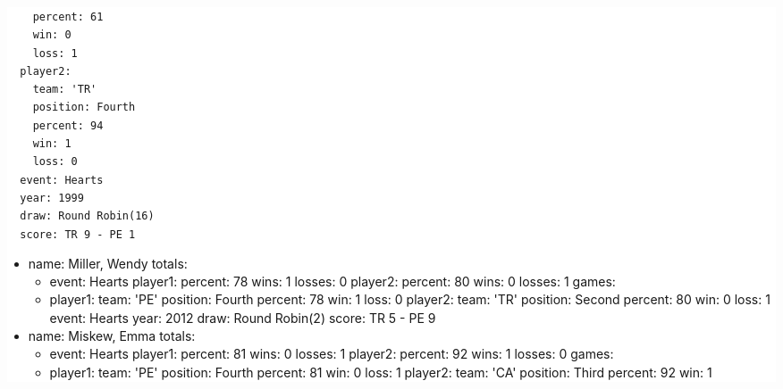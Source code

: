         percent: 61
        win: 0
        loss: 1
      player2:
        team: 'TR'
        position: Fourth
        percent: 94
        win: 1
        loss: 0
      event: Hearts
      year: 1999
      draw: Round Robin(16)
      score: TR 9 - PE 1
 - name: Miller, Wendy
   totals:
    - event: Hearts
      player1:
        percent: 78
        wins: 1
        losses: 0
      player2:
        percent: 80
        wins: 0
        losses: 1
   games:
    - player1:
        team: 'PE'
        position: Fourth
        percent: 78
        win: 1
        loss: 0
      player2:
        team: 'TR'
        position: Second
        percent: 80
        win: 0
        loss: 1
      event: Hearts
      year: 2012
      draw: Round Robin(2)
      score: TR 5 - PE 9
 - name: Miskew, Emma
   totals:
    - event: Hearts
      player1:
        percent: 81
        wins: 0
        losses: 1
      player2:
        percent: 92
        wins: 1
        losses: 0
   games:
    - player1:
        team: 'PE'
        position: Fourth
        percent: 81
        win: 0
        loss: 1
      player2:
        team: 'CA'
        position: Third
        percent: 92
        win: 1